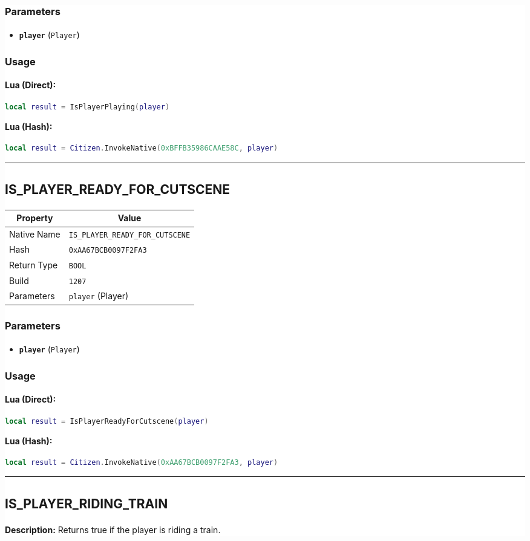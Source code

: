 ### Parameters

- **`player`** (`Player`)

### Usage

**Lua (Direct):**
```lua
local result = IsPlayerPlaying(player)
```

**Lua (Hash):**
```lua
local result = Citizen.InvokeNative(0xBFFB35986CAAE58C, player)
```


---

## IS_PLAYER_READY_FOR_CUTSCENE

| Property | Value |
|----------|-------|
| Native Name | `IS_PLAYER_READY_FOR_CUTSCENE` |
| Hash | `0xAA67BCB0097F2FA3` |
| Return Type | `BOOL` |
| Build | `1207` |
| Parameters | `player` (Player) |

### Parameters

- **`player`** (`Player`)

### Usage

**Lua (Direct):**
```lua
local result = IsPlayerReadyForCutscene(player)
```

**Lua (Hash):**
```lua
local result = Citizen.InvokeNative(0xAA67BCB0097F2FA3, player)
```


---

## IS_PLAYER_RIDING_TRAIN

**Description:** Returns true if the player is riding a train.
